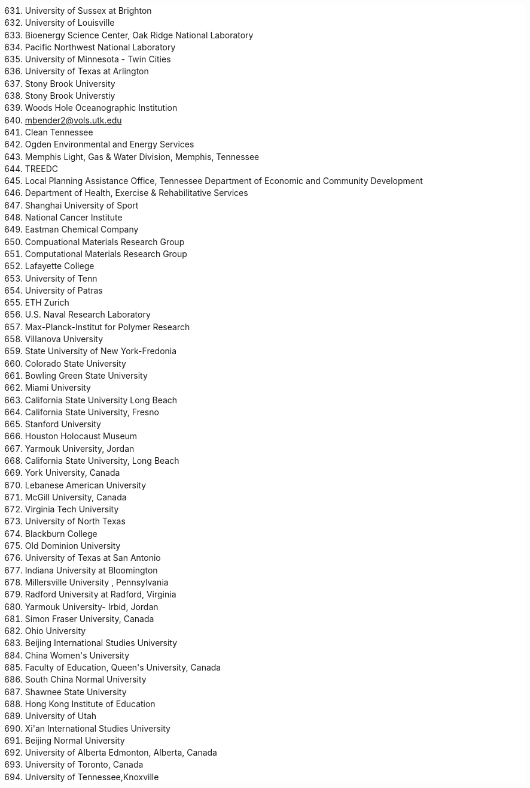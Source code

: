 631. University of Sussex at Brighton
632. University of Louisville
633. Bioenergy Science Center, Oak Ridge National Laboratory
634. Pacific Northwest National Laboratory
635. University of Minnesota - Twin Cities
636. University of Texas at Arlington
637. Stony Brook University
638. Stony Brook Universtiy
639. Woods Hole Oceanographic Institution
640. mbender2@vols.utk.edu
641. Clean Tennessee
642. Ogden Environmental and Energy Services
643. Memphis Light, Gas & Water Division, Memphis, Tennessee
644. TREEDC
645. Local Planning Assistance Office, Tennessee Department of Economic and Community Development
646. Department of Health, Exercise & Rehabilitative Services
647. Shanghai University of Sport
648. National Cancer Institute
649. Eastman Chemical Company
650. Compuational Materials Research Group
651. Computational Materials Research Group
652. Lafayette College
653. University of Tenn
654. University of Patras
655. ETH Zurich
656. U.S. Naval Research Laboratory
657. Max-Planck-Institut for Polymer Research
658. Villanova University
659. State University of New York-Fredonia
660. Colorado State University
661. Bowling Green State University
662. Miami University
663. California State University Long Beach
664. California State University, Fresno
665. Stanford University
666. Houston Holocaust Museum
667. Yarmouk University, Jordan
668. California State University, Long Beach
669. York University, Canada
670. Lebanese American University
671. McGill University, Canada
672. Virginia Tech University
673. University of North Texas
674. Blackburn College
675. Old Dominion University
676. University of Texas at San Antonio
677. Indiana University at Bloomington
678. Millersville University , Pennsylvania
679. Radford University at Radford, Virginia
680. Yarmouk University- Irbid, Jordan
681. Simon Fraser University, Canada
682. Ohio University
683. Beijing International Studies University
684. China Women's University
685. Faculty of Education, Queen's University, Canada
686. South China Normal University
687. Shawnee State University
688. Hong Kong Institute of Education
689. University of Utah
690. Xi'an International Studies University
691. Beijing Normal University
692. University of Alberta Edmonton, Alberta, Canada
693. University of Toronto, Canada
694. University of Tennessee,Knoxville